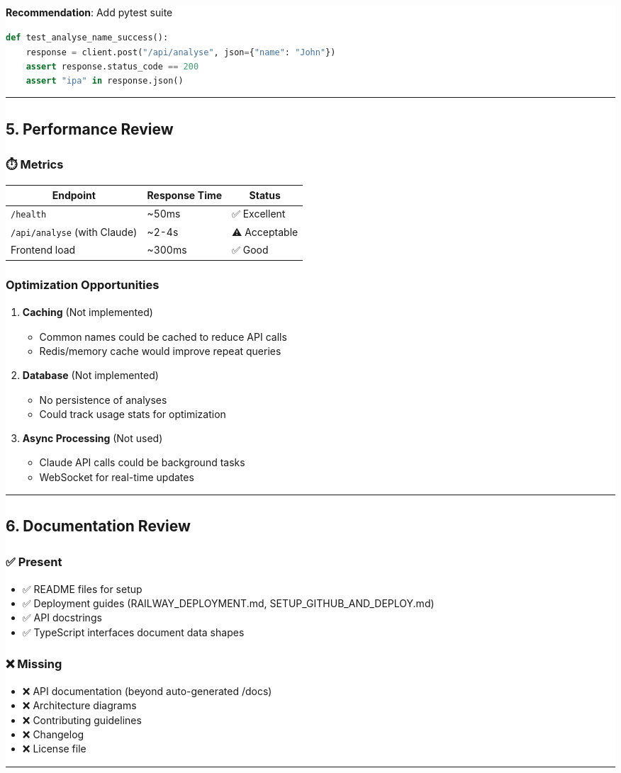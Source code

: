 **Recommendation**: Add pytest suite
```python
def test_analyse_name_success():
    response = client.post("/api/analyse", json={"name": "John"})
    assert response.status_code == 200
    assert "ipa" in response.json()
```

---

## 5. Performance Review

### ⏱️ Metrics

| Endpoint | Response Time | Status |
|----------|--------------|--------|
| `/health` | ~50ms | ✅ Excellent |
| `/api/analyse` (with Claude) | ~2-4s | ⚠️ Acceptable |
| Frontend load | ~300ms | ✅ Good |

### Optimization Opportunities

1. **Caching** (Not implemented)
   - Common names could be cached to reduce API calls
   - Redis/memory cache would improve repeat queries

2. **Database** (Not implemented)
   - No persistence of analyses
   - Could track usage stats for optimization

3. **Async Processing** (Not used)
   - Claude API calls could be background tasks
   - WebSocket for real-time updates

---

## 6. Documentation Review

### ✅ Present

- ✅ README files for setup
- ✅ Deployment guides (RAILWAY_DEPLOYMENT.md, SETUP_GITHUB_AND_DEPLOY.md)
- ✅ API docstrings
- ✅ TypeScript interfaces document data shapes

### ❌ Missing

- ❌ API documentation (beyond auto-generated /docs)
- ❌ Architecture diagrams
- ❌ Contributing guidelines
- ❌ Changelog
- ❌ License file

---